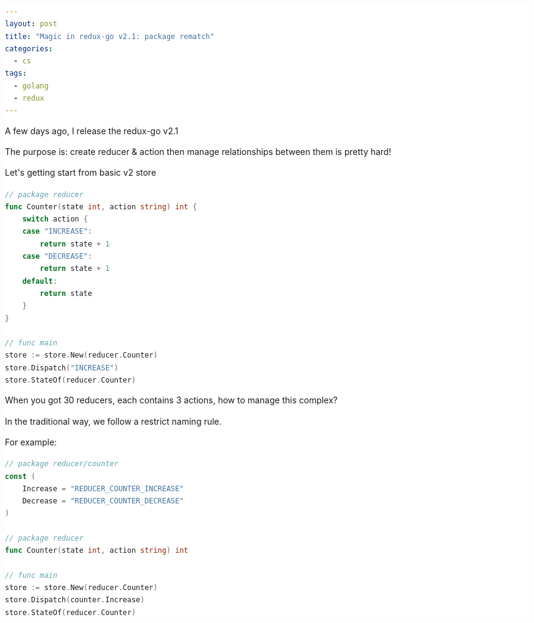 ```yaml
---
layout: post
title: "Magic in redux-go v2.1: package rematch"
categories:
  - cs
tags:
  - golang
  - redux
---
```


A few days ago, I release the redux-go v2.1

The purpose is: create reducer & action then manage relationships between them is pretty hard!

Let's getting start from basic v2 store

```go
// package reducer
func Counter(state int, action string) int {
    switch action {
    case "INCREASE":
        return state + 1
    case "DECREASE":
        return state + 1
    default:
        return state
    }
}

// func main
store := store.New(reducer.Counter)
store.Dispatch("INCREASE")
store.StateOf(reducer.Counter)
```

When you got 30 reducers, each contains 3 actions, how to manage this complex?

In the traditional way, we follow a restrict naming rule.

For example:

```go
// package reducer/counter
const (
    Increase = "REDUCER_COUNTER_INCREASE"
    Decrease = "REDUCER_COUNTER_DECREASE"
)

// package reducer
func Counter(state int, action string) int

// func main
store := store.New(reducer.Counter)
store.Dispatch(counter.Increase)
store.StateOf(reducer.Counter)
```
